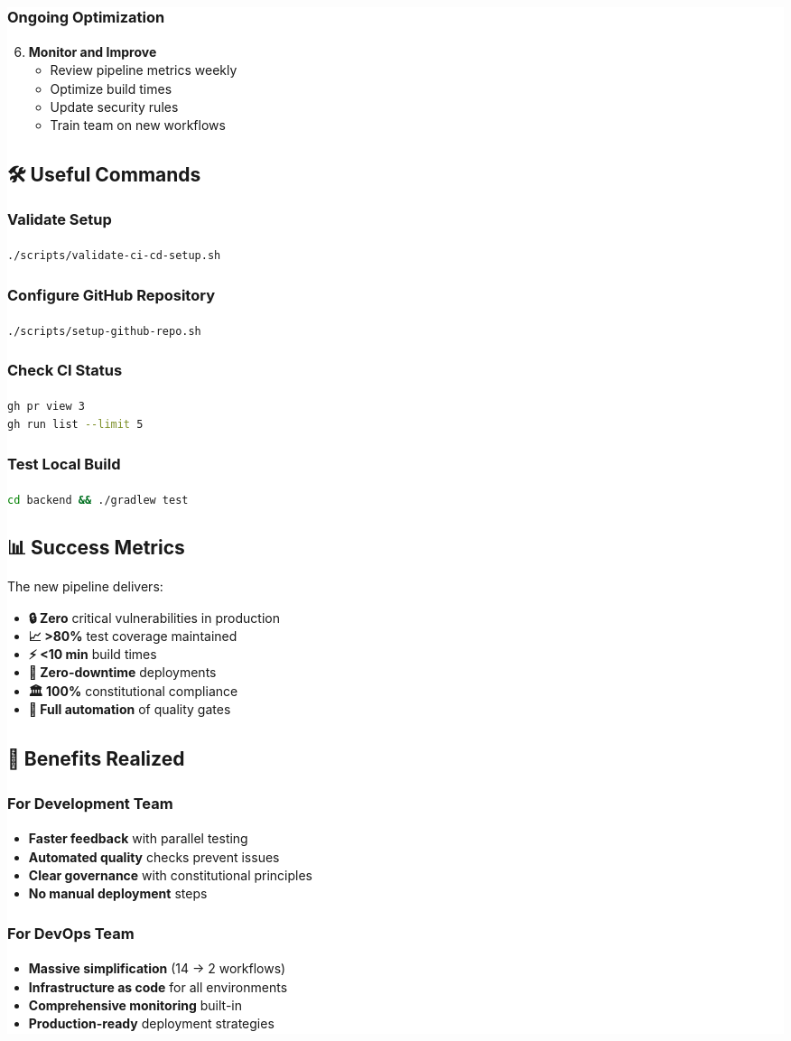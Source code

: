 ### Ongoing Optimization
6. **Monitor and Improve**
   - Review pipeline metrics weekly
   - Optimize build times
   - Update security rules
   - Train team on new workflows

## 🛠️ Useful Commands

### Validate Setup
```bash
./scripts/validate-ci-cd-setup.sh
```

### Configure GitHub Repository
```bash
./scripts/setup-github-repo.sh
```

### Check CI Status
```bash
gh pr view 3
gh run list --limit 5
```

### Test Local Build
```bash
cd backend && ./gradlew test
```

## 📊 Success Metrics

The new pipeline delivers:
- **🔒 Zero** critical vulnerabilities in production
- **📈 >80%** test coverage maintained
- **⚡ <10 min** build times
- **🚀 Zero-downtime** deployments
- **🏛️ 100%** constitutional compliance
- **🤖 Full automation** of quality gates

## 🎯 Benefits Realized

### For Development Team
- **Faster feedback** with parallel testing
- **Automated quality** checks prevent issues
- **Clear governance** with constitutional principles
- **No manual deployment** steps

### For DevOps Team
- **Massive simplification** (14 → 2 workflows)
- **Infrastructure as code** for all environments
- **Comprehensive monitoring** built-in
- **Production-ready** deployment strategies
